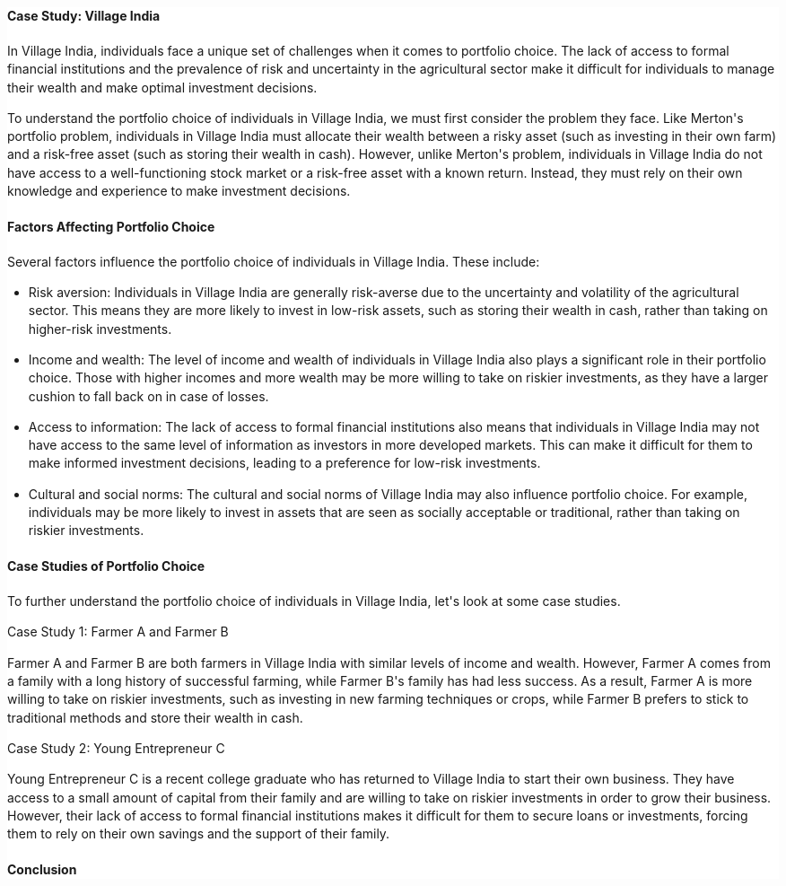 #### Case Study: Village India

In Village India, individuals face a unique set of challenges when it comes to portfolio choice. The lack of access to formal financial institutions and the prevalence of risk and uncertainty in the agricultural sector make it difficult for individuals to manage their wealth and make optimal investment decisions.

To understand the portfolio choice of individuals in Village India, we must first consider the problem they face. Like Merton's portfolio problem, individuals in Village India must allocate their wealth between a risky asset (such as investing in their own farm) and a risk-free asset (such as storing their wealth in cash). However, unlike Merton's problem, individuals in Village India do not have access to a well-functioning stock market or a risk-free asset with a known return. Instead, they must rely on their own knowledge and experience to make investment decisions.

#### Factors Affecting Portfolio Choice

Several factors influence the portfolio choice of individuals in Village India. These include:

- Risk aversion: Individuals in Village India are generally risk-averse due to the uncertainty and volatility of the agricultural sector. This means they are more likely to invest in low-risk assets, such as storing their wealth in cash, rather than taking on higher-risk investments.

- Income and wealth: The level of income and wealth of individuals in Village India also plays a significant role in their portfolio choice. Those with higher incomes and more wealth may be more willing to take on riskier investments, as they have a larger cushion to fall back on in case of losses.

- Access to information: The lack of access to formal financial institutions also means that individuals in Village India may not have access to the same level of information as investors in more developed markets. This can make it difficult for them to make informed investment decisions, leading to a preference for low-risk investments.

- Cultural and social norms: The cultural and social norms of Village India may also influence portfolio choice. For example, individuals may be more likely to invest in assets that are seen as socially acceptable or traditional, rather than taking on riskier investments.

#### Case Studies of Portfolio Choice

To further understand the portfolio choice of individuals in Village India, let's look at some case studies.

Case Study 1: Farmer A and Farmer B

Farmer A and Farmer B are both farmers in Village India with similar levels of income and wealth. However, Farmer A comes from a family with a long history of successful farming, while Farmer B's family has had less success. As a result, Farmer A is more willing to take on riskier investments, such as investing in new farming techniques or crops, while Farmer B prefers to stick to traditional methods and store their wealth in cash.

Case Study 2: Young Entrepreneur C

Young Entrepreneur C is a recent college graduate who has returned to Village India to start their own business. They have access to a small amount of capital from their family and are willing to take on riskier investments in order to grow their business. However, their lack of access to formal financial institutions makes it difficult for them to secure loans or investments, forcing them to rely on their own savings and the support of their family.

#### Conclusion

